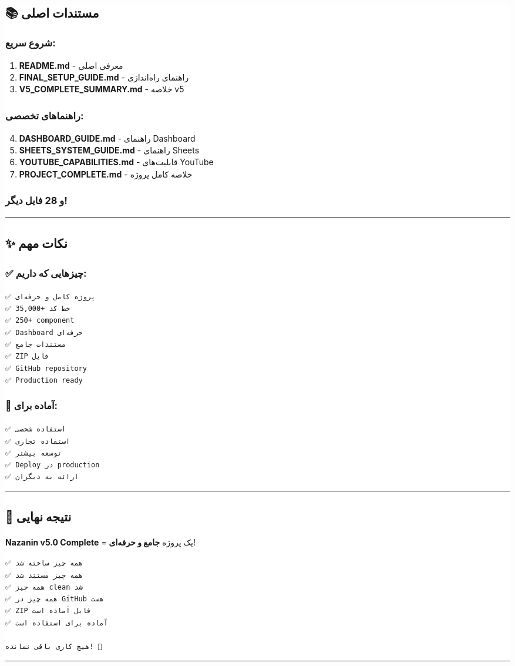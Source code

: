 
## 📚 مستندات اصلی

### شروع سریع:
1. **README.md** - معرفی اصلی
2. **FINAL_SETUP_GUIDE.md** - راهنمای راه‌اندازی
3. **V5_COMPLETE_SUMMARY.md** - خلاصه v5

### راهنماهای تخصصی:
4. **DASHBOARD_GUIDE.md** - راهنمای Dashboard
5. **SHEETS_SYSTEM_GUIDE.md** - راهنمای Sheets
6. **YOUTUBE_CAPABILITIES.md** - قابلیت‌های YouTube
7. **PROJECT_COMPLETE.md** - خلاصه کامل پروژه

### و 28 فایل دیگر!

---

## ✨ نکات مهم

### ✅ چیزهایی که داریم:
```
✅ پروژه کامل و حرفه‌ای
✅ 35,000+ خط کد
✅ 250+ component
✅ Dashboard حرفه‌ای
✅ مستندات جامع
✅ ZIP فایل
✅ GitHub repository
✅ Production ready
```

### 🚀 آماده برای:
```
✅ استفاده شخصی
✅ استفاده تجاری
✅ توسعه بیشتر
✅ Deploy در production
✅ ارائه به دیگران
```

---

## 🎉 نتیجه نهایی

**Nazanin v5.0 Complete** = یک پروژه **جامع و حرفه‌ای**!

```
✅ همه چیز ساخته شد
✅ همه چیز مستند شد
✅ همه چیز clean شد
✅ همه چیز در GitHub هست
✅ ZIP فایل آماده است
✅ آماده برای استفاده است

هیچ کاری باقی نمانده! 🎊
```

---